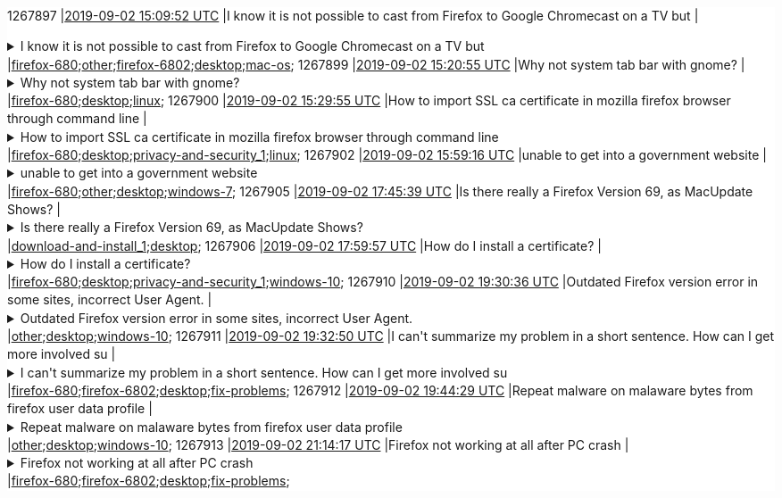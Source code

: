1267897 |[2019-09-02 15:09:52 UTC](https://support.mozilla.org/questions/1267897) |I know it is not possible to cast from Firefox to Google Chromecast on a TV but  |<details><summary>I know it is not possible to cast from Firefox to Google Chromecast on a TV but </summary></details> |[firefox-680](https://support.mozilla.org/en-US/questions/firefox?tagged=firefox-680);[other](https://support.mozilla.org/en-US/questions/firefox?tagged=other);[firefox-6802](https://support.mozilla.org/en-US/questions/firefox?tagged=firefox-6802);[desktop](https://support.mozilla.org/en-US/questions/firefox?tagged=desktop);[mac-os](https://support.mozilla.org/en-US/questions/firefox?tagged=mac-os);
1267899 |[2019-09-02 15:20:55 UTC](https://support.mozilla.org/questions/1267899) |Why not system tab bar with gnome? |<details><summary>Why not system tab bar with gnome?</summary></details> |[firefox-680](https://support.mozilla.org/en-US/questions/firefox?tagged=firefox-680);[desktop](https://support.mozilla.org/en-US/questions/firefox?tagged=desktop);[linux](https://support.mozilla.org/en-US/questions/firefox?tagged=linux);
1267900 |[2019-09-02 15:29:55 UTC](https://support.mozilla.org/questions/1267900) |How to import SSL ca certificate in mozilla firefox browser through command line |<details><summary>How to import SSL ca certificate in mozilla firefox browser through command line</summary></details> |[firefox-680](https://support.mozilla.org/en-US/questions/firefox?tagged=firefox-680);[desktop](https://support.mozilla.org/en-US/questions/firefox?tagged=desktop);[privacy-and-security_1](https://support.mozilla.org/en-US/questions/firefox?tagged=privacy-and-security_1);[linux](https://support.mozilla.org/en-US/questions/firefox?tagged=linux);
1267902 |[2019-09-02 15:59:16 UTC](https://support.mozilla.org/questions/1267902) |unable to get into a government website |<details><summary>unable to get into a government website</summary></details> |[firefox-680](https://support.mozilla.org/en-US/questions/firefox?tagged=firefox-680);[other](https://support.mozilla.org/en-US/questions/firefox?tagged=other);[desktop](https://support.mozilla.org/en-US/questions/firefox?tagged=desktop);[windows-7](https://support.mozilla.org/en-US/questions/firefox?tagged=windows-7);
1267905 |[2019-09-02 17:45:39 UTC](https://support.mozilla.org/questions/1267905) |Is there really a Firefox Version 69, as MacUpdate Shows? |<details><summary>Is there really a Firefox Version 69, as MacUpdate Shows?</summary></details> |[download-and-install_1](https://support.mozilla.org/en-US/questions/firefox?tagged=download-and-install_1);[desktop](https://support.mozilla.org/en-US/questions/firefox?tagged=desktop);
1267906 |[2019-09-02 17:59:57 UTC](https://support.mozilla.org/questions/1267906) |How do I install a certificate? |<details><summary>How do I install a certificate?</summary></details> |[firefox-680](https://support.mozilla.org/en-US/questions/firefox?tagged=firefox-680);[desktop](https://support.mozilla.org/en-US/questions/firefox?tagged=desktop);[privacy-and-security_1](https://support.mozilla.org/en-US/questions/firefox?tagged=privacy-and-security_1);[windows-10](https://support.mozilla.org/en-US/questions/firefox?tagged=windows-10);
1267910 |[2019-09-02 19:30:36 UTC](https://support.mozilla.org/questions/1267910) |Outdated Firefox version error in some sites, incorrect User Agent. |<details><summary>Outdated Firefox version error in some sites, incorrect User Agent.</summary></details> |[other](https://support.mozilla.org/en-US/questions/firefox?tagged=other);[desktop](https://support.mozilla.org/en-US/questions/firefox?tagged=desktop);[windows-10](https://support.mozilla.org/en-US/questions/firefox?tagged=windows-10);
1267911 |[2019-09-02 19:32:50 UTC](https://support.mozilla.org/questions/1267911) |I can't summarize my problem in a short sentence. How can I get more involved su |<details><summary>I can't summarize my problem in a short sentence. How can I get more involved su</summary></details> |[firefox-680](https://support.mozilla.org/en-US/questions/firefox?tagged=firefox-680);[firefox-6802](https://support.mozilla.org/en-US/questions/firefox?tagged=firefox-6802);[desktop](https://support.mozilla.org/en-US/questions/firefox?tagged=desktop);[fix-problems](https://support.mozilla.org/en-US/questions/firefox?tagged=fix-problems);
1267912 |[2019-09-02 19:44:29 UTC](https://support.mozilla.org/questions/1267912) |Repeat malware on malaware bytes from firefox user data profile |<details><summary>Repeat malware on malaware bytes from firefox user data profile</summary></details> |[other](https://support.mozilla.org/en-US/questions/firefox?tagged=other);[desktop](https://support.mozilla.org/en-US/questions/firefox?tagged=desktop);[windows-10](https://support.mozilla.org/en-US/questions/firefox?tagged=windows-10);
1267913 |[2019-09-02 21:14:17 UTC](https://support.mozilla.org/questions/1267913) |Firefox not working at all after PC crash |<details><summary>Firefox not working at all after PC crash</summary></details> |[firefox-680](https://support.mozilla.org/en-US/questions/firefox?tagged=firefox-680);[firefox-6802](https://support.mozilla.org/en-US/questions/firefox?tagged=firefox-6802);[desktop](https://support.mozilla.org/en-US/questions/firefox?tagged=desktop);[fix-problems](https://support.mozilla.org/en-US/questions/firefox?tagged=fix-problems);